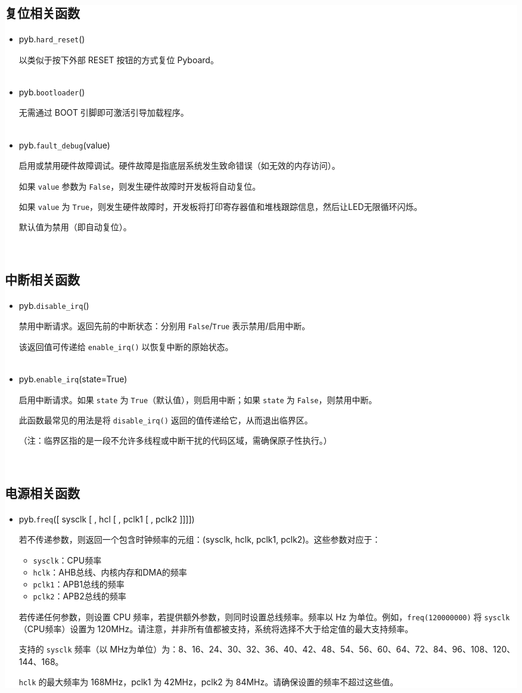 ## 复位相关函数

- pyb.`hard_reset`()

  以类似于按下外部 RESET 按钮的方式复位 Pyboard。
<br><br>

- pyb.`bootloader`()

  无需通过 BOOT 引脚即可激活引导加载程序。
<br><br>

- pyb.`fault_debug`(value)

  启用或禁用硬件故障调试。硬件故障是指底层系统发生致命错误（如无效的内存访问）。
  
  如果 `value` 参数为 `False`，则发生硬件故障时开发板将自动复位。
  
  如果 `value` 为 `True`，则发生硬件故障时，开发板将打印寄存器值和堆栈跟踪信息，然后让LED无限循环闪烁。

  默认值为禁用（即自动复位）。
<br>


## 中断相关函数  

- pyb.`disable_irq`()  

  禁用中断请求。返回先前的中断状态：分别用 `False`/`True` 表示禁用/启用中断。

  该返回值可传递给 `enable_irq()` 以恢复中断的原始状态。
<br><br>

- pyb.`enable_irq`(state=True)  

  启用中断请求。如果 `state` 为 `True`（默认值），则启用中断；如果 `state` 为 `False`，则禁用中断。

  此函数最常见的用法是将 `disable_irq()` 返回的值传递给它，从而退出临界区。

  （注：临界区指的是一段不允许多线程或中断干扰的代码区域，需确保原子性执行。）
<br>


## 电源相关函数

- pyb.`freq`([ sysclk [ , hcl [ , pclk1 [ , pclk2 ]]]])

  若不传递参数，则返回一个包含时钟频率的元组：(sysclk, hclk, pclk1, pclk2)。这些参数对应于：
  - `sysclk`：CPU频率  
  - `hclk`：AHB总线、内核内存和DMA的频率  
  - `pclk1`：APB1总线的频率  
  - `pclk2`：APB2总线的频率

  若传递任何参数，则设置 CPU 频率，若提供额外参数，则同时设置总线频率。频率以 Hz 为单位。例如，`freq(120000000)` 将 `sysclk`（CPU频率）设置为 120MHz。请注意，并非所有值都被支持，系统将选择不大于给定值的最大支持频率。

  支持的 `sysclk` 频率（以 MHz为单位）为：8、16、24、30、32、36、40、42、48、54、56、60、64、72、84、96、108、120、144、168。

  `hclk` 的最大频率为 168MHz，pclk1 为 42MHz，pclk2 为 84MHz。请确保设置的频率不超过这些值。
